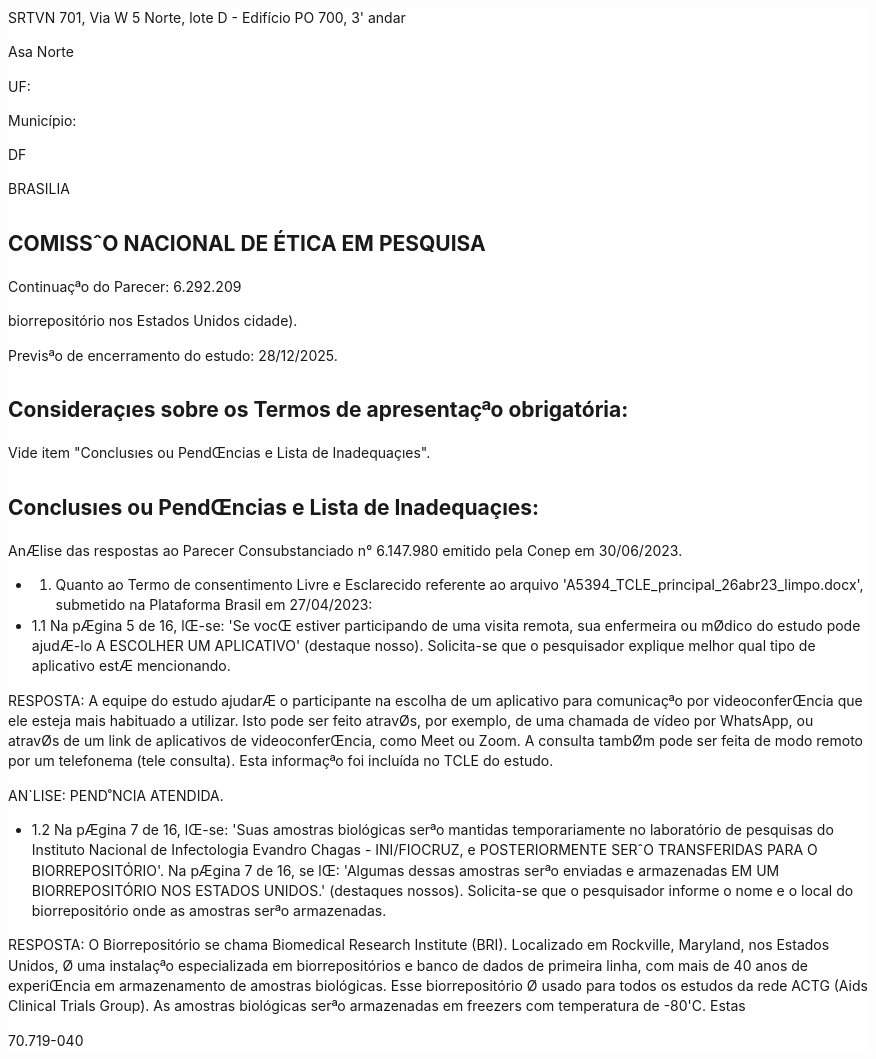 SRTVN 701, Via W 5 Norte, lote D - Edifício PO 700, 3' andar

Asa Norte

UF:

Município:

DF

BRASILIA

## COMISSˆO NACIONAL DE ÉTICA EM PESQUISA

Continuaçªo do Parecer: 6.292.209

biorrepositório nos Estados Unidos cidade).

Previsªo de encerramento do estudo: 28/12/2025.

## Consideraçıes sobre os Termos de apresentaçªo obrigatória:

Vide item "Conclusıes ou PendŒncias e Lista de Inadequaçıes".

## Conclusıes ou PendŒncias e Lista de Inadequaçıes:

AnÆlise das respostas ao Parecer Consubstanciado n° 6.147.980 emitido pela Conep em 30/06/2023.

- 1.  Quanto  ao  Termo  de  consentimento  Livre  e  Esclarecido  referente  ao  arquivo 'A5394\_TCLE\_principal\_26abr23\_limpo.docx',  submetido  na  Plataforma  Brasil  em  27/04/2023:
- 1.1 Na pÆgina 5 de 16, lŒ-se: 'Se vocŒ estiver participando de uma visita remota, sua enfermeira ou mØdico do estudo pode ajudÆ-lo A ESCOLHER UM APLICATIVO' (destaque nosso). Solicita-se que o pesquisador explique melhor qual tipo de aplicativo estÆ mencionando.

RESPOSTA: A equipe do estudo ajudarÆ o participante na escolha de um aplicativo para comunicaçªo por videoconferŒncia que ele esteja mais habituado a utilizar. Isto pode ser feito atravØs, por exemplo, de uma chamada de vídeo por WhatsApp, ou atravØs de um link de aplicativos de videoconferŒncia, como Meet ou Zoom.  A consulta tambØm pode ser feita de modo remoto por um telefonema (tele consulta).  Esta informaçªo foi incluída no TCLE do estudo.

AN`LISE: PEND˚NCIA ATENDIDA.

- 1.2 Na pÆgina 7 de 16, lŒ-se: 'Suas amostras biológicas serªo mantidas temporariamente no laboratório de pesquisas do Instituto Nacional de Infectologia Evandro Chagas - INI/FIOCRUZ, e POSTERIORMENTE SERˆO TRANSFERIDAS PARA O BIORREPOSITÓRIO'. Na pÆgina 7 de 16, se lŒ: 'Algumas dessas amostras serªo enviadas e armazenadas EM UM BIORREPOSITÓRIO NOS ESTADOS UNIDOS.' (destaques nossos). Solicita-se que o pesquisador informe o nome e o local do biorrepositório onde as amostras serªo armazenadas.

RESPOSTA: O Biorrepositório se chama Biomedical Research Institute (BRI). Localizado em Rockville, Maryland, nos Estados Unidos, Ø uma instalaçªo especializada em biorrepositórios e banco de dados de primeira linha, com mais de 40 anos de experiŒncia em armazenamento de amostras biológicas. Esse biorrepositório Ø usado para todos os estudos da rede ACTG (Aids Clinical Trials Group). As amostras biológicas serªo armazenadas em freezers com temperatura de -80'C. Estas

70.719-040
